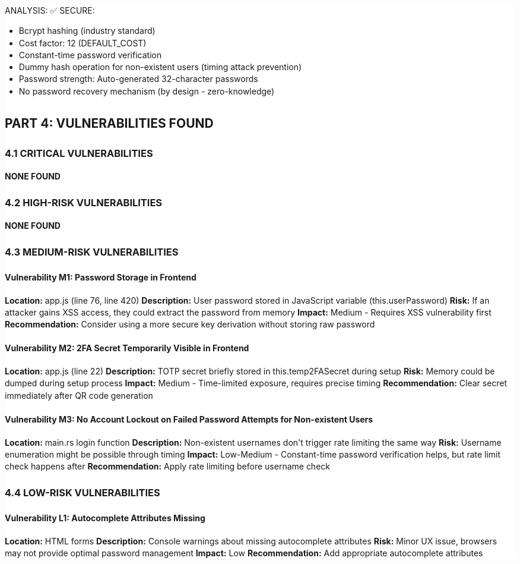 ANALYSIS:
✅ SECURE:
- Bcrypt hashing (industry standard)
- Cost factor: 12 (DEFAULT_COST)
- Constant-time password verification
- Dummy hash operation for non-existent users (timing attack prevention)
- Password strength: Auto-generated 32-character passwords
- No password recovery mechanism (by design - zero-knowledge)

## PART 4: VULNERABILITIES FOUND

### 4.1 CRITICAL VULNERABILITIES
**NONE FOUND**

### 4.2 HIGH-RISK VULNERABILITIES
**NONE FOUND**

### 4.3 MEDIUM-RISK VULNERABILITIES

#### Vulnerability M1: Password Storage in Frontend
**Location:** app.js (line 76, line 420)
**Description:** User password stored in JavaScript variable (this.userPassword)
**Risk:** If an attacker gains XSS access, they could extract the password from memory
**Impact:** Medium - Requires XSS vulnerability first
**Recommendation:** Consider using a more secure key derivation without storing raw password

#### Vulnerability M2: 2FA Secret Temporarily Visible in Frontend
**Location:** app.js (line 22)
**Description:** TOTP secret briefly stored in this.temp2FASecret during setup
**Risk:** Memory could be dumped during setup process
**Impact:** Medium - Time-limited exposure, requires precise timing
**Recommendation:** Clear secret immediately after QR code generation

#### Vulnerability M3: No Account Lockout on Failed Password Attempts for Non-existent Users
**Location:** main.rs login function
**Description:** Non-existent usernames don't trigger rate limiting the same way
**Risk:** Username enumeration might be possible through timing
**Impact:** Low-Medium - Constant-time password verification helps, but rate limit check happens after
**Recommendation:** Apply rate limiting before username check

### 4.4 LOW-RISK VULNERABILITIES

#### Vulnerability L1: Autocomplete Attributes Missing
**Location:** HTML forms
**Description:** Console warnings about missing autocomplete attributes
**Risk:** Minor UX issue, browsers may not provide optimal password management
**Impact:** Low
**Recommendation:** Add appropriate autocomplete attributes
